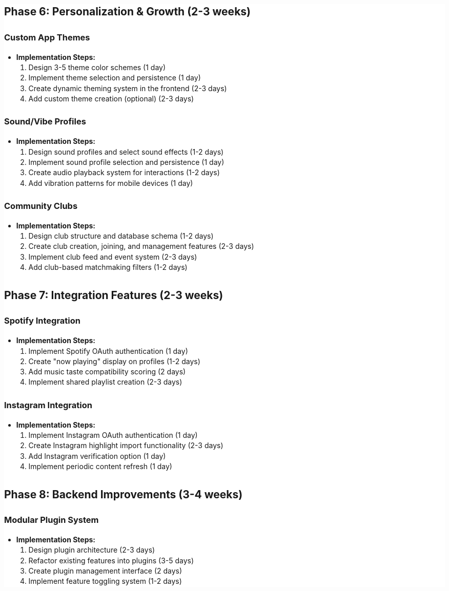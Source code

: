 ## Phase 6: Personalization & Growth (2-3 weeks)

### Custom App Themes
- **Implementation Steps:**
  1. Design 3-5 theme color schemes (1 day)
  2. Implement theme selection and persistence (1 day)
  3. Create dynamic theming system in the frontend (2-3 days)
  4. Add custom theme creation (optional) (2-3 days)

### Sound/Vibe Profiles
- **Implementation Steps:**
  1. Design sound profiles and select sound effects (1-2 days)
  2. Implement sound profile selection and persistence (1 day)
  3. Create audio playback system for interactions (1-2 days)
  4. Add vibration patterns for mobile devices (1 day)

### Community Clubs
- **Implementation Steps:**
  1. Design club structure and database schema (1-2 days)
  2. Create club creation, joining, and management features (2-3 days)
  3. Implement club feed and event system (2-3 days)
  4. Add club-based matchmaking filters (1-2 days)

## Phase 7: Integration Features (2-3 weeks)

### Spotify Integration
- **Implementation Steps:**
  1. Implement Spotify OAuth authentication (1 day)
  2. Create "now playing" display on profiles (1-2 days)
  3. Add music taste compatibility scoring (2 days)
  4. Implement shared playlist creation (2-3 days)

### Instagram Integration
- **Implementation Steps:**
  1. Implement Instagram OAuth authentication (1 day)
  2. Create Instagram highlight import functionality (2-3 days)
  3. Add Instagram verification option (1 day)
  4. Implement periodic content refresh (1 day)

## Phase 8: Backend Improvements (3-4 weeks)

### Modular Plugin System
- **Implementation Steps:**
  1. Design plugin architecture (2-3 days)
  2. Refactor existing features into plugins (3-5 days)
  3. Create plugin management interface (2 days)
  4. Implement feature toggling system (1-2 days)
